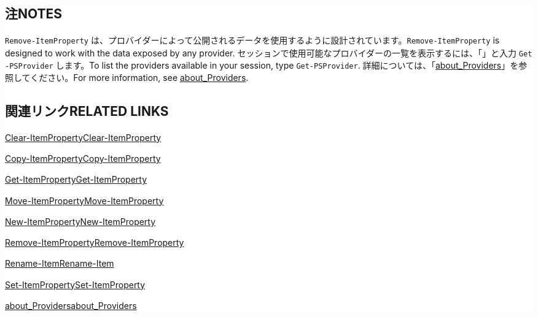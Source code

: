 ## <span data-ttu-id="d2b53-176">注</span><span class="sxs-lookup"><span data-stu-id="d2b53-176">NOTES</span></span>

<span data-ttu-id="d2b53-177">`Remove-ItemProperty` は、プロバイダーによって公開されるデータを使用するように設計されています。</span><span class="sxs-lookup"><span data-stu-id="d2b53-177">`Remove-ItemProperty` is designed to work with the data exposed by any provider.</span></span> <span data-ttu-id="d2b53-178">セッションで使用可能なプロバイダーの一覧を表示するには、「」と入力 `Get-PSProvider` します。</span><span class="sxs-lookup"><span data-stu-id="d2b53-178">To list the providers available in your session, type `Get-PSProvider`.</span></span> <span data-ttu-id="d2b53-179">詳細については、「[about_Providers](../Microsoft.PowerShell.Core/About/about_Providers.md)」を参照してください。</span><span class="sxs-lookup"><span data-stu-id="d2b53-179">For more information, see [about_Providers](../Microsoft.PowerShell.Core/About/about_Providers.md).</span></span>

## <span data-ttu-id="d2b53-180">関連リンク</span><span class="sxs-lookup"><span data-stu-id="d2b53-180">RELATED LINKS</span></span>

[<span data-ttu-id="d2b53-181">Clear-ItemProperty</span><span class="sxs-lookup"><span data-stu-id="d2b53-181">Clear-ItemProperty</span></span>](Clear-ItemProperty.md)

[<span data-ttu-id="d2b53-182">Copy-ItemProperty</span><span class="sxs-lookup"><span data-stu-id="d2b53-182">Copy-ItemProperty</span></span>](Copy-ItemProperty.md)

[<span data-ttu-id="d2b53-183">Get-ItemProperty</span><span class="sxs-lookup"><span data-stu-id="d2b53-183">Get-ItemProperty</span></span>](Get-ItemProperty.md)

[<span data-ttu-id="d2b53-184">Move-ItemProperty</span><span class="sxs-lookup"><span data-stu-id="d2b53-184">Move-ItemProperty</span></span>](Move-ItemProperty.md)

[<span data-ttu-id="d2b53-185">New-ItemProperty</span><span class="sxs-lookup"><span data-stu-id="d2b53-185">New-ItemProperty</span></span>](New-ItemProperty.md)

[<span data-ttu-id="d2b53-186">Remove-ItemProperty</span><span class="sxs-lookup"><span data-stu-id="d2b53-186">Remove-ItemProperty</span></span>](Remove-ItemProperty.md)

[<span data-ttu-id="d2b53-187">Rename-Item</span><span class="sxs-lookup"><span data-stu-id="d2b53-187">Rename-Item</span></span>](Rename-Item.md)

[<span data-ttu-id="d2b53-188">Set-ItemProperty</span><span class="sxs-lookup"><span data-stu-id="d2b53-188">Set-ItemProperty</span></span>](Set-ItemProperty.md)

[<span data-ttu-id="d2b53-189">about_Providers</span><span class="sxs-lookup"><span data-stu-id="d2b53-189">about_Providers</span></span>](../Microsoft.PowerShell.Core/About/about_Providers.md)
